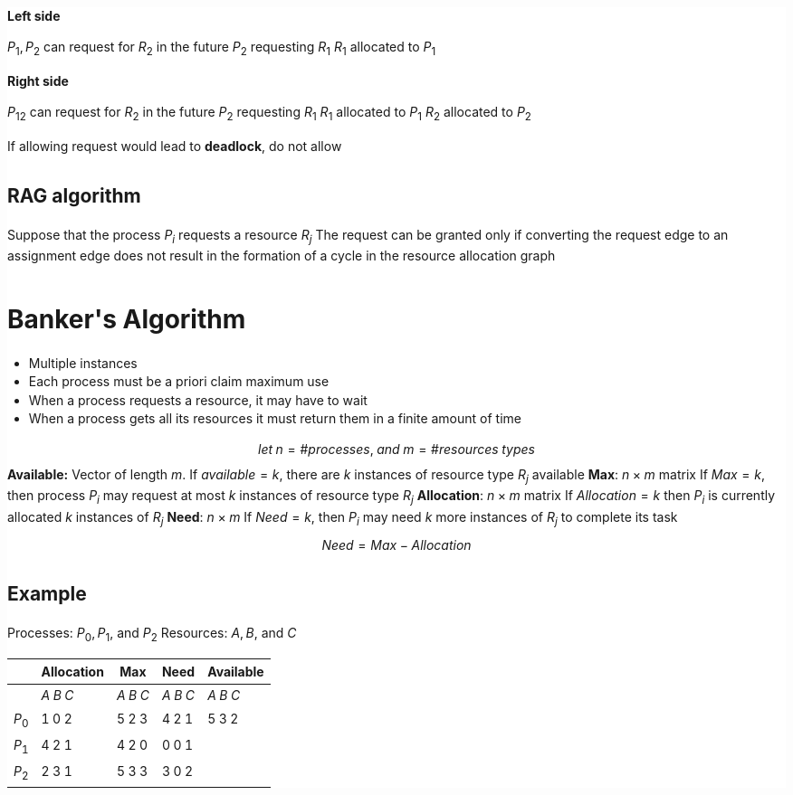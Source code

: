 **Left side**

$P_1, P_2$ can request for $R_2$ in the future
$P_2$ requesting $R_1$
$R_1$ allocated to $P_1$

**Right side**

$P_12$ can request for $R_2$ in the future
$P_2$ requesting $R_1$
$R_1$ allocated to $P_1$
$R_2$ allocated to $P_2$

If allowing request would lead to **deadlock**, do not allow

## RAG algorithm
Suppose that the process $P_i$ requests a resource $R_j$
The request can be granted only if converting the request edge to an assignment edge does not result in the formation of a cycle in the resource allocation graph

# Banker's Algorithm
- Multiple instances 
- Each process must be a priori claim maximum use
- When a process requests a resource, it may have to wait
- When a process gets all its resources it must return them in a finite amount of time


$$let \; n= \#processes, \; and \; m=\#resources \; types$$
**Available:** Vector of length $m$. 
	If $available=k$, there are $k$ instances of resource type $R_j$ available
**Max**: $n\times m$ matrix
	If $Max=k$, then process $P_i$ may request at most $k$ instances of resource type $R_j$
**Allocation**: $n\times m$ matrix
	If $Allocation = k$ then $P_i$ is currently allocated $k$ instances of $R_j$
**Need**: $n \times m$
	If $Need=k$, then $P_i$ may need $k$ more instances of $R_j$ to complete its task
$$Need=Max-Allocation$$

## Example
Processes: $P_0, P_1$, and $P_2$
Resources: $A,B,$ and $C$

|       | Allocation    | Max           | Need          | Available     |
| ----- | ------------- | ------------- | ------------- | ------------- |
|       | $A \; B \; C$ | $A \; B \; C$ | $A \; B \; C$ | $A \; B \; C$ |
| $P_0$ | $1 \; 0 \; 2$ | $5 \; 2 \; 3$ | $4 \; 2 \; 1$ | $5 \; 3 \; 2$ |
| $P_1$ | $4 \; 2 \; 1$ | $4 \; 2 \; 0$ | $0 \; 0 \; 1$ |               |
| $P_2$ | $2 \; 3 \; 1$ | $5 \; 3 \; 3$ | $3 \; 0 \; 2$ |               |

